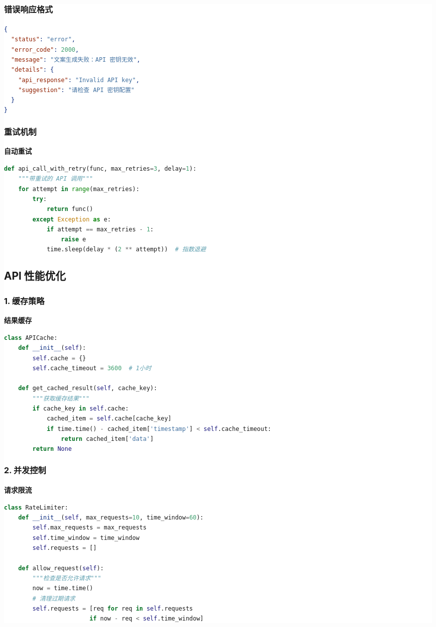 ### 错误响应格式

```json
{
  "status": "error",
  "error_code": 2000,
  "message": "文案生成失败：API 密钥无效",
  "details": {
    "api_response": "Invalid API key",
    "suggestion": "请检查 API 密钥配置"
  }
}
```

### 重试机制

**自动重试**
```python
def api_call_with_retry(func, max_retries=3, delay=1):
    """带重试的 API 调用"""
    for attempt in range(max_retries):
        try:
            return func()
        except Exception as e:
            if attempt == max_retries - 1:
                raise e
            time.sleep(delay * (2 ** attempt))  # 指数退避
```

## API 性能优化

### 1. 缓存策略

**结果缓存**
```python
class APICache:
    def __init__(self):
        self.cache = {}
        self.cache_timeout = 3600  # 1小时
    
    def get_cached_result(self, cache_key):
        """获取缓存结果"""
        if cache_key in self.cache:
            cached_item = self.cache[cache_key]
            if time.time() - cached_item['timestamp'] < self.cache_timeout:
                return cached_item['data']
        return None
```

### 2. 并发控制

**请求限流**
```python
class RateLimiter:
    def __init__(self, max_requests=10, time_window=60):
        self.max_requests = max_requests
        self.time_window = time_window
        self.requests = []
    
    def allow_request(self):
        """检查是否允许请求"""
        now = time.time()
        # 清理过期请求
        self.requests = [req for req in self.requests 
                        if now - req < self.time_window]
```